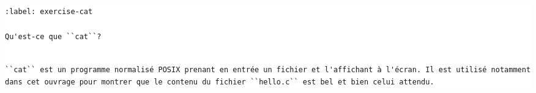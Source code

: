 ```{exercise} Cat
:label: exercise-cat

Qu'est-ce que ``cat``?
```

```{solution} exercise-cat

``cat`` est un programme normalisé POSIX prenant en entrée un fichier et l'affichant à l'écran. Il est utilisé notamment dans cet ouvrage pour montrer que le contenu du fichier ``hello.c`` est bel et bien celui attendu.
```

[iso9899_1990]: https://www.iso.org/standard/17782.html
[iso9899_1999]: https://www.iso.org/standard/29237.html
[iso9899_2011]: https://www.iso.org/standard/57853.html
[iso9899_2018]: https://www.iso.org/standard/74528.html
